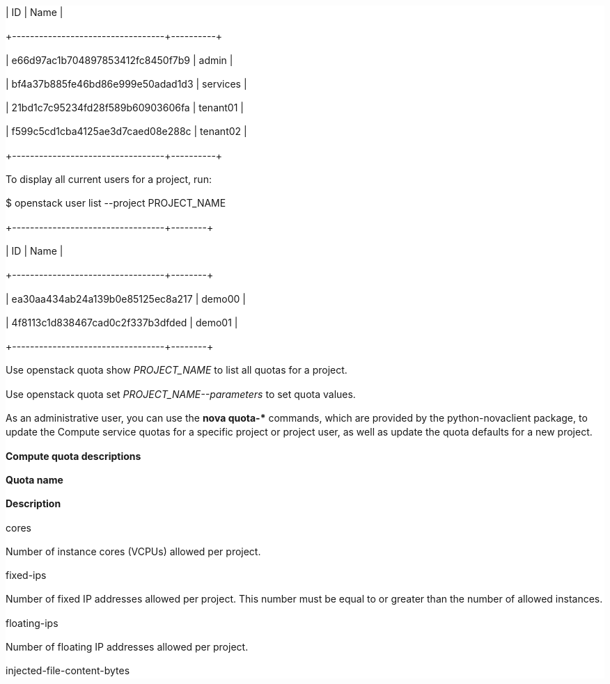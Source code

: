 | ID | Name |

+----------------------------------+----------+

| e66d97ac1b704897853412fc8450f7b9 | admin |

| bf4a37b885fe46bd86e999e50adad1d3 | services |

| 21bd1c7c95234fd28f589b60903606fa | tenant01 |

| f599c5cd1cba4125ae3d7caed08e288c | tenant02 |

+----------------------------------+----------+

To display all current users for a project, run:

$ openstack user list --project PROJECT\_NAME

+----------------------------------+--------+

| ID | Name |

+----------------------------------+--------+

| ea30aa434ab24a139b0e85125ec8a217 | demo00 |

| 4f8113c1d838467cad0c2f337b3dfded | demo01 |

+----------------------------------+--------+

Use openstack quota show *PROJECT\_NAME* to list all quotas for a project.

Use openstack quota set *PROJECT\_NAME--parameters* to set quota values.

As an administrative user, you can use the **nova quota-\*** commands, which are provided by the python-novaclient package, to update the Compute service quotas for a specific project or project user, as well as update the quota defaults for a new project.

**Compute quota descriptions**

**Quota name**

**Description**

cores

Number of instance cores (VCPUs) allowed per project.

fixed-ips

Number of fixed IP addresses allowed per project. This number must be equal to or greater than the number of allowed instances.

floating-ips

Number of floating IP addresses allowed per project.

injected-file-content-bytes
